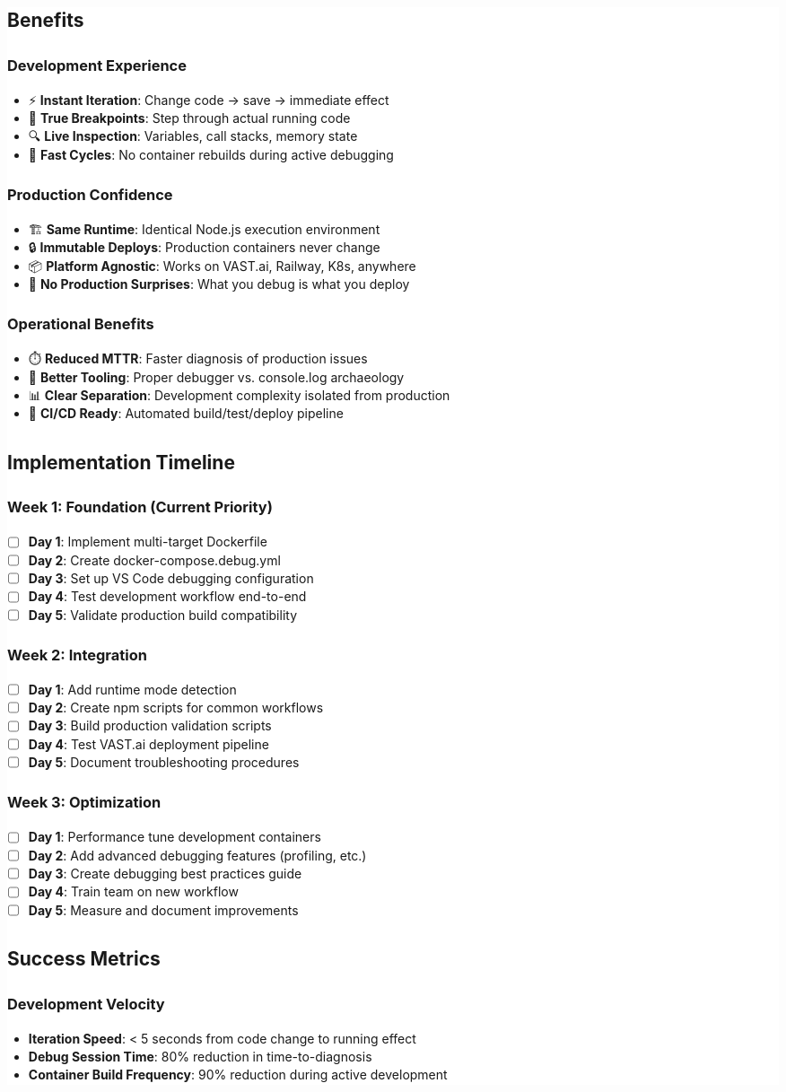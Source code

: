 ## Benefits

### Development Experience
- ⚡ **Instant Iteration**: Change code → save → immediate effect
- 🐛 **True Breakpoints**: Step through actual running code
- 🔍 **Live Inspection**: Variables, call stacks, memory state
- 🚀 **Fast Cycles**: No container rebuilds during active debugging

### Production Confidence  
- 🏗️ **Same Runtime**: Identical Node.js execution environment
- 🔒 **Immutable Deploys**: Production containers never change
- 📦 **Platform Agnostic**: Works on VAST.ai, Railway, K8s, anywhere
- 🎯 **No Production Surprises**: What you debug is what you deploy

### Operational Benefits
- ⏱️ **Reduced MTTR**: Faster diagnosis of production issues
- 🔧 **Better Tooling**: Proper debugger vs. console.log archaeology  
- 📊 **Clear Separation**: Development complexity isolated from production
- 🚢 **CI/CD Ready**: Automated build/test/deploy pipeline

## Implementation Timeline

### Week 1: Foundation (Current Priority)
- [ ] **Day 1**: Implement multi-target Dockerfile
- [ ] **Day 2**: Create docker-compose.debug.yml
- [ ] **Day 3**: Set up VS Code debugging configuration
- [ ] **Day 4**: Test development workflow end-to-end
- [ ] **Day 5**: Validate production build compatibility

### Week 2: Integration
- [ ] **Day 1**: Add runtime mode detection
- [ ] **Day 2**: Create npm scripts for common workflows  
- [ ] **Day 3**: Build production validation scripts
- [ ] **Day 4**: Test VAST.ai deployment pipeline
- [ ] **Day 5**: Document troubleshooting procedures

### Week 3: Optimization
- [ ] **Day 1**: Performance tune development containers
- [ ] **Day 2**: Add advanced debugging features (profiling, etc.)
- [ ] **Day 3**: Create debugging best practices guide
- [ ] **Day 4**: Train team on new workflow
- [ ] **Day 5**: Measure and document improvements

## Success Metrics

### Development Velocity
- **Iteration Speed**: < 5 seconds from code change to running effect
- **Debug Session Time**: 80% reduction in time-to-diagnosis
- **Container Build Frequency**: 90% reduction during active development
